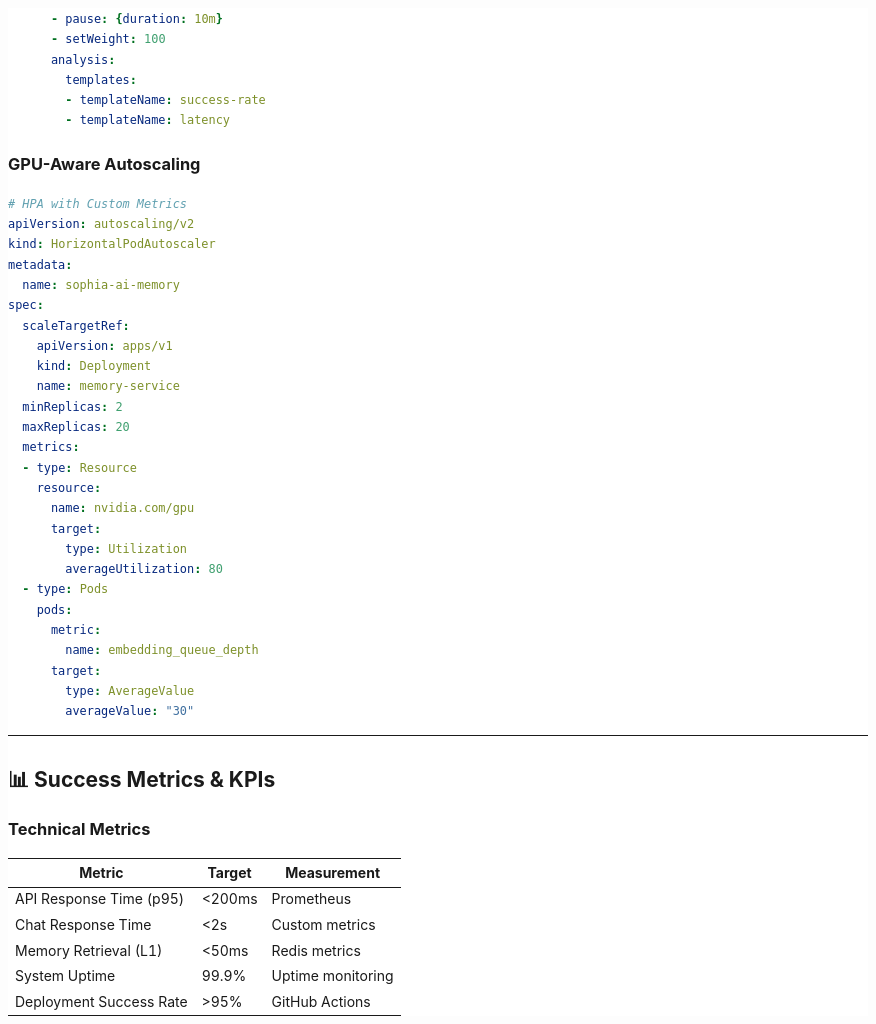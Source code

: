 ```yaml
      - pause: {duration: 10m}
      - setWeight: 100
      analysis:
        templates:
        - templateName: success-rate
        - templateName: latency
```

### GPU-Aware Autoscaling
```yaml
# HPA with Custom Metrics
apiVersion: autoscaling/v2
kind: HorizontalPodAutoscaler
metadata:
  name: sophia-ai-memory
spec:
  scaleTargetRef:
    apiVersion: apps/v1
    kind: Deployment
    name: memory-service
  minReplicas: 2
  maxReplicas: 20
  metrics:
  - type: Resource
    resource:
      name: nvidia.com/gpu
      target:
        type: Utilization
        averageUtilization: 80
  - type: Pods
    pods:
      metric:
        name: embedding_queue_depth
      target:
        type: AverageValue
        averageValue: "30"
```

---

## 📊 Success Metrics & KPIs

### Technical Metrics
| Metric | Target | Measurement |
|--------|--------|-------------|
| API Response Time (p95) | <200ms | Prometheus |
| Chat Response Time | <2s | Custom metrics |
| Memory Retrieval (L1) | <50ms | Redis metrics |
| System Uptime | 99.9% | Uptime monitoring |
| Deployment Success Rate | >95% | GitHub Actions |
